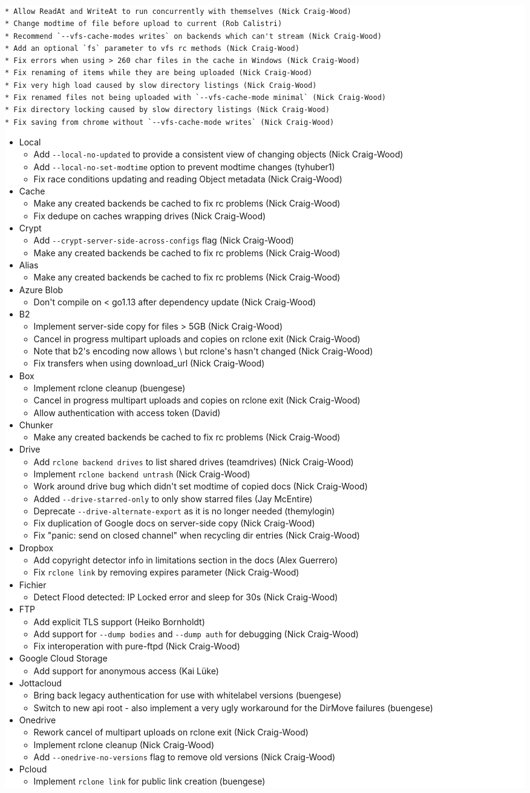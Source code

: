     * Allow ReadAt and WriteAt to run concurrently with themselves (Nick Craig-Wood)
    * Change modtime of file before upload to current (Rob Calistri)
    * Recommend `--vfs-cache-modes writes` on backends which can't stream (Nick Craig-Wood)
    * Add an optional `fs` parameter to vfs rc methods (Nick Craig-Wood)
    * Fix errors when using > 260 char files in the cache in Windows (Nick Craig-Wood)
    * Fix renaming of items while they are being uploaded (Nick Craig-Wood)
    * Fix very high load caused by slow directory listings (Nick Craig-Wood)
    * Fix renamed files not being uploaded with `--vfs-cache-mode minimal` (Nick Craig-Wood)
    * Fix directory locking caused by slow directory listings (Nick Craig-Wood)
    * Fix saving from chrome without `--vfs-cache-mode writes` (Nick Craig-Wood)
* Local
    * Add `--local-no-updated` to provide a consistent view of changing objects (Nick Craig-Wood)
    * Add `--local-no-set-modtime` option to prevent modtime changes (tyhuber1)
    * Fix race conditions updating and reading Object metadata (Nick Craig-Wood)
* Cache
    * Make any created backends be cached to fix rc problems (Nick Craig-Wood)
    * Fix dedupe on caches wrapping drives (Nick Craig-Wood)
* Crypt
    * Add `--crypt-server-side-across-configs` flag (Nick Craig-Wood)
    * Make any created backends be cached to fix rc problems (Nick Craig-Wood)
* Alias
    * Make any created backends be cached to fix rc problems (Nick Craig-Wood)
* Azure Blob
    * Don't compile on < go1.13 after dependency update (Nick Craig-Wood)
* B2
    * Implement server-side copy for files > 5GB (Nick Craig-Wood)
    * Cancel in progress multipart uploads and copies on rclone exit (Nick Craig-Wood)
    * Note that b2's encoding now allows \ but rclone's hasn't changed (Nick Craig-Wood)
    * Fix transfers when using download_url (Nick Craig-Wood)
* Box
    * Implement rclone cleanup (buengese)
    * Cancel in progress multipart uploads and copies on rclone exit (Nick Craig-Wood)
    * Allow authentication with access token (David)
* Chunker
    * Make any created backends be cached to fix rc problems (Nick Craig-Wood)
* Drive
    * Add `rclone backend drives` to list shared drives (teamdrives) (Nick Craig-Wood)
    * Implement `rclone backend untrash` (Nick Craig-Wood)
    * Work around drive bug which didn't set modtime of copied docs (Nick Craig-Wood)
    * Added `--drive-starred-only` to only show starred files (Jay McEntire)
    * Deprecate `--drive-alternate-export` as it is no longer needed (themylogin)
    * Fix duplication of Google docs on server-side copy (Nick Craig-Wood)
    * Fix "panic: send on closed channel" when recycling dir entries (Nick Craig-Wood)
* Dropbox
    * Add copyright detector info in limitations section in the docs (Alex Guerrero)
    * Fix `rclone link` by removing expires parameter (Nick Craig-Wood)
* Fichier
    * Detect Flood detected: IP Locked error and sleep for 30s (Nick Craig-Wood)
* FTP
    * Add explicit TLS support (Heiko Bornholdt)
    * Add support for `--dump bodies` and `--dump auth` for debugging (Nick Craig-Wood)
    * Fix interoperation with pure-ftpd (Nick Craig-Wood)
* Google Cloud Storage
    * Add support for anonymous access (Kai Lüke)
* Jottacloud
    * Bring back legacy authentication for use with whitelabel versions (buengese)
    * Switch to new api root - also implement a very ugly workaround for the DirMove failures (buengese)
* Onedrive
    * Rework cancel of multipart uploads on rclone exit (Nick Craig-Wood)
    * Implement rclone cleanup (Nick Craig-Wood)
    * Add `--onedrive-no-versions` flag to remove old versions (Nick Craig-Wood)
* Pcloud
    * Implement `rclone link` for public link creation (buengese)